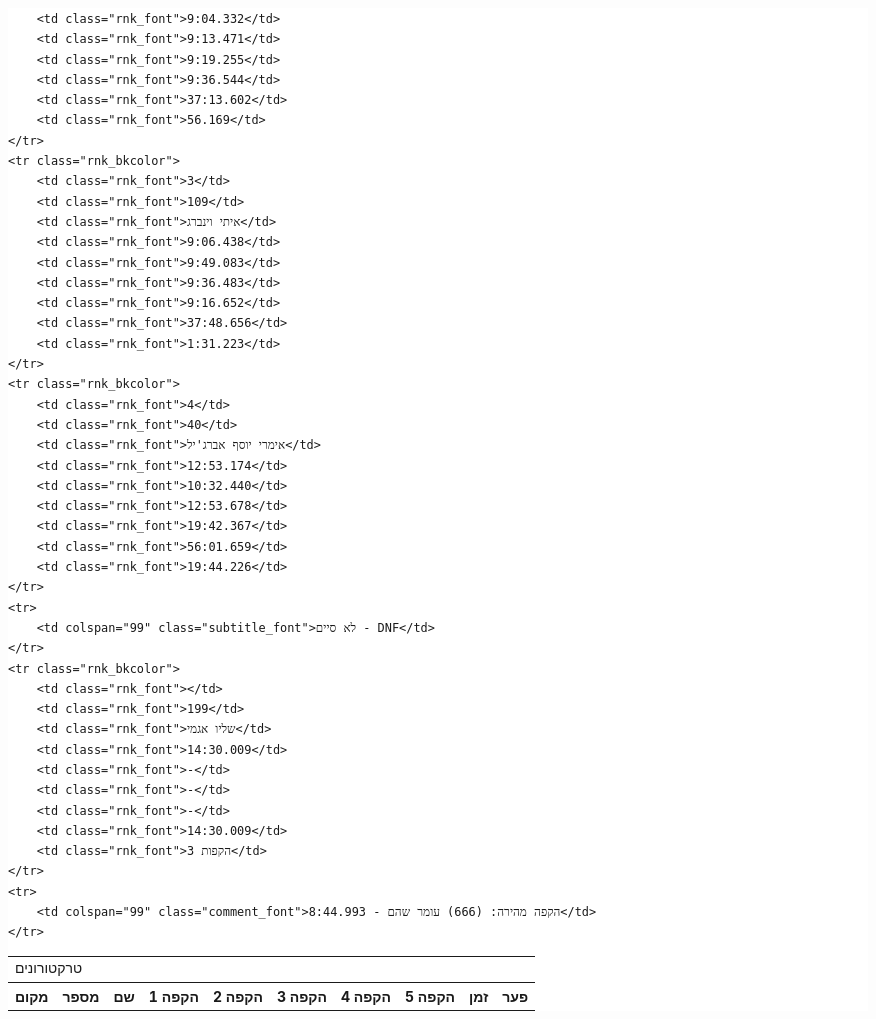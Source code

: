         <td class="rnk_font">9:04.332</td>
        <td class="rnk_font">9:13.471</td>
        <td class="rnk_font">9:19.255</td>
        <td class="rnk_font">9:36.544</td>
        <td class="rnk_font">37:13.602</td>
        <td class="rnk_font">56.169</td>
    </tr>
    <tr class="rnk_bkcolor">
        <td class="rnk_font">3</td>
        <td class="rnk_font">109</td>
        <td class="rnk_font">איתי וינברג</td>
        <td class="rnk_font">9:06.438</td>
        <td class="rnk_font">9:49.083</td>
        <td class="rnk_font">9:36.483</td>
        <td class="rnk_font">9:16.652</td>
        <td class="rnk_font">37:48.656</td>
        <td class="rnk_font">1:31.223</td>
    </tr>
    <tr class="rnk_bkcolor">
        <td class="rnk_font">4</td>
        <td class="rnk_font">40</td>
        <td class="rnk_font">אימרי יוסף אברג'יל</td>
        <td class="rnk_font">12:53.174</td>
        <td class="rnk_font">10:32.440</td>
        <td class="rnk_font">12:53.678</td>
        <td class="rnk_font">19:42.367</td>
        <td class="rnk_font">56:01.659</td>
        <td class="rnk_font">19:44.226</td>
    </tr>
    <tr>
        <td colspan="99" class="subtitle_font">לא סיים - DNF</td>
    </tr>
    <tr class="rnk_bkcolor">
        <td class="rnk_font"></td>
        <td class="rnk_font">199</td>
        <td class="rnk_font">שליו אגמי</td>
        <td class="rnk_font">14:30.009</td>
        <td class="rnk_font">-</td>
        <td class="rnk_font">-</td>
        <td class="rnk_font">-</td>
        <td class="rnk_font">14:30.009</td>
        <td class="rnk_font">3 הקפות</td>
    </tr>
    <tr>
        <td colspan="99" class="comment_font">הקפה מהירה: (666) עומר שהם - 8:44.993</td>
    </tr>
</table>
<table class="line_color">
    <tr>
        <td colspan="99" class="title_font">טרקטורונים</td>
    </tr>
    <tr class="rnkh_bkcolor">
        <th class="rnkh_font">מקום</th>
        <th class="rnkh_font">מספר</th>
        <th class="rnkh_font">שם</th>
        <th class="rnkh_font">הקפה 1</th>
        <th class="rnkh_font">הקפה 2</th>
        <th class="rnkh_font">הקפה 3</th>
        <th class="rnkh_font">הקפה 4</th>
        <th class="rnkh_font">הקפה 5</th>
        <th class="rnkh_font">זמן</th>
        <th class="rnkh_font">פער</th>
    </tr>
    <tr class="rnk_bkcolor">